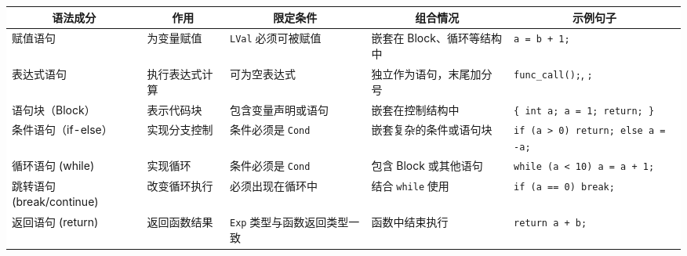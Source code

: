 | 语法成分       | 作用 | 限定条件 | 组合情况 | 示例句子               |
|--------------------|----------|--------------|--------------|----------------------------|
| 赋值语句           | 为变量赋值 | `LVal` 必须可被赋值 | 嵌套在 Block、循环等结构中 | `a = b + 1;`              |
| 表达式语句         | 执行表达式计算 | 可为空表达式 | 独立作为语句，末尾加分号 | `func_call();`, `;`       |
| 语句块（Block）    | 表示代码块 | 包含变量声明或语句 | 嵌套在控制结构中 | `{ int a; a = 1; return; }` |
| 条件语句（if-else）| 实现分支控制 | 条件必须是 `Cond` | 嵌套复杂的条件或语句块 | `if (a > 0) return; else a = -a;` |
| 循环语句 (while)   | 实现循环 | 条件必须是 `Cond` | 包含 Block 或其他语句 | `while (a < 10) a = a + 1;` |
| 跳转语句 (break/continue) | 改变循环执行 | 必须出现在循环中 | 结合 `while` 使用 | `if (a == 0) break;` |
| 返回语句 (return)  | 返回函数结果 | `Exp` 类型与函数返回类型一致 | 函数中结束执行 | `return a + b;` |

